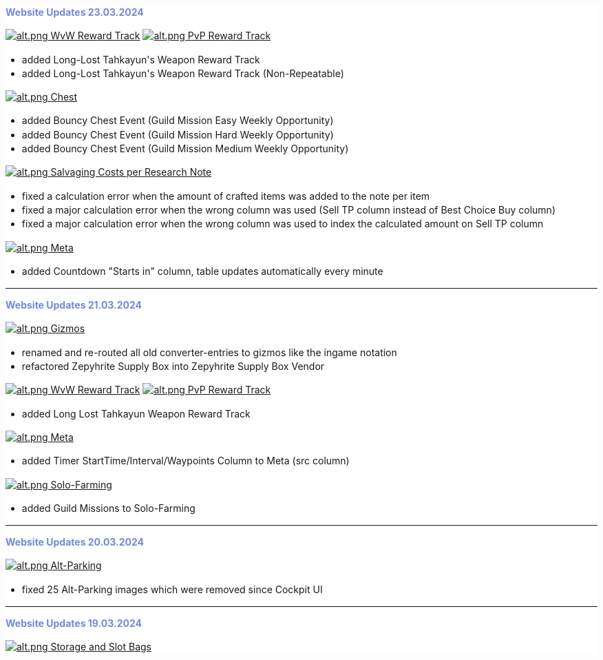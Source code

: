 <p style="color: #7289da;"><strong>Website Updates 23.03.2024</strong></p>
<a href="https://fast.farming-community.eu/competitive/wvw-reward-track" target="_blank"><img src="https://fast.farming-community.eu/assets/icons/sidebar/wvw_reward_track.png" alt="alt.png" width="24px">&nbsp;WvW Reward Track</a>
<a href="https://fast.farming-community.eu/competitive/pvp-reward-track" target="_blank"><img src="https://fast.farming-community.eu/assets/icons/sidebar/pvp_reward_track.png" alt="alt.png" width="24px">&nbsp;PvP Reward Track</a>
<ul>
      <li>added Long-Lost Tahkayun's Weapon Reward Track</li>
      <li>added Long-Lost Tahkayun's Weapon Reward Track (Non-Repeatable)</li>
</ul>
<a href="https://fast.farming-community.eu/open-world/chest" target="_blank"><img src="https://fast.farming-community.eu/assets/icons/sidebar/chest.png" alt="alt.png" width="24px">&nbsp;Chest</a>
<ul>
      <li>added Bouncy Chest Event (Guild Mission Easy Weekly Opportunity)</li>
      <li>added Bouncy Chest Event (Guild Mission Hard Weekly Opportunity)</li>
      <li>added Bouncy Chest Event (Guild Mission Medium Weekly Opportunity)</li>
</ul>
<a href="https://fast.farming-community.eu/salvaging/costs-per-research-note" target="_blank"><img src="https://fast.farming-community.eu/assets/icons/sidebar/salvaging_costs_per_research_note.png" alt="alt.png" width="24px">&nbsp;Salvaging Costs per Research Note</a>
<ul>
      <li>fixed a calculation error when the amount of crafted items was added to the note per item</li>
      <li>fixed a major calculation error when the wrong column was used (Sell TP column instead of Best Choice Buy column)</li>
      <li>fixed a major calculation error when the wrong column was used to index the calculated amount on Sell TP column</li>
</ul>
<a href="https://fast.farming-community.eu/open-world/meta" target="_blank"><img src="https://fast.farming-community.eu/assets/icons/sidebar/meta.png" alt="alt.png" width="32px">&nbsp;Meta</a>
<ul>
      <li>added Countdown "Starts in" column, table updates automatically every minute</li>
</ul>
<hr>
<p style="color: #7289da;"><strong>Website Updates 21.03.2024</strong></p>
<a href="https://fast.farming-community.eu/open-world/gizmos" target="_blank"><img src="https://fast.farming-community.eu/assets/icons/sidebar/gizmos.png" alt="alt.png" width="32px">&nbsp;Gizmos</a>
<ul>
      <li>renamed and re-routed all old converter-entries to gizmos like the ingame notation</li>
      <li>refactored Zepyhrite Supply Box into Zepyhrite Supply Box Vendor</li>
</ul>
<a href="https://fast.farming-community.eu/competitive/wvw-reward-track" target="_blank"><img src="https://fast.farming-community.eu/assets/icons/sidebar/wvw_reward_track.png" alt="alt.png" width="24px">&nbsp;WvW Reward Track</a>
<a href="https://fast.farming-community.eu/competitive/pvp-reward-track" target="_blank"><img src="https://fast.farming-community.eu/assets/icons/sidebar/pvp_reward_track.png" alt="alt.png" width="24px">&nbsp;PvP Reward Track</a>
<ul>
      <li>added Long Lost Tahkayun Weapon Reward Track</li>
</ul>
<a href="https://fast.farming-community.eu/open-world/meta" target="_blank"><img src="https://fast.farming-community.eu/assets/icons/sidebar/meta.png" alt="alt.png" width="32px">&nbsp;Meta</a>
<ul>
      <li>added Timer StartTime/Interval/Waypoints Column to Meta (src column)</li>
</ul>
<a href="https://fast.farming-community.eu/open-world/solo-farming" target="_blank"><img src="https://fast.farming-community.eu/assets/icons/sidebar/solo_farming.png" alt="alt.png" width="24px">&nbsp;Solo-Farming</a>
<ul>
      <li>added Guild Missions to Solo-Farming</li>
</ul>
<hr>
<p style="color: #7289da;"><strong>Website Updates 20.03.2024</strong></p>
<a href="https://fast.farming-community.eu/open-world/alt-parking" target="_blank"><img src="https://fast.farming-community.eu/assets/icons/sidebar/alt_parking.png" alt="alt.png" width="32px">&nbsp;Alt-Parking</a>
<ul>
      <li>fixed 25 Alt-Parking images which were removed since Cockpit UI</li>
</ul>
<hr>
<p style="color: #7289da;"><strong>Website Updates 19.03.2024</strong></p>
<a href="https://fast.farming-community.eu/open-world/storage-bags" target="_blank"><img src="https://fast.farming-community.eu/assets/icons/sidebar/storage_and_slot_bags.png" alt="alt.png" width="32px">&nbsp;Storage and Slot Bags</a>
<ul>
